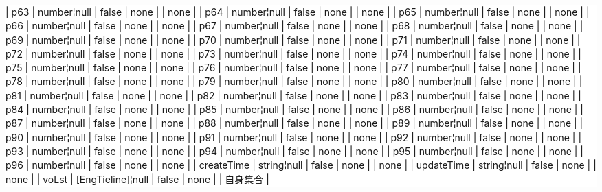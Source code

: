 | p63         | number¦null                            | false | none |     | none |
| p64         | number¦null                            | false | none |     | none |
| p65         | number¦null                            | false | none |     | none |
| p66         | number¦null                            | false | none |     | none |
| p67         | number¦null                            | false | none |     | none |
| p68         | number¦null                            | false | none |     | none |
| p69         | number¦null                            | false | none |     | none |
| p70         | number¦null                            | false | none |     | none |
| p71         | number¦null                            | false | none |     | none |
| p72         | number¦null                            | false | none |     | none |
| p73         | number¦null                            | false | none |     | none |
| p74         | number¦null                            | false | none |     | none |
| p75         | number¦null                            | false | none |     | none |
| p76         | number¦null                            | false | none |     | none |
| p77         | number¦null                            | false | none |     | none |
| p78         | number¦null                            | false | none |     | none |
| p79         | number¦null                            | false | none |     | none |
| p80         | number¦null                            | false | none |     | none |
| p81         | number¦null                            | false | none |     | none |
| p82         | number¦null                            | false | none |     | none |
| p83         | number¦null                            | false | none |     | none |
| p84         | number¦null                            | false | none |     | none |
| p85         | number¦null                            | false | none |     | none |
| p86         | number¦null                            | false | none |     | none |
| p87         | number¦null                            | false | none |     | none |
| p88         | number¦null                            | false | none |     | none |
| p89         | number¦null                            | false | none |     | none |
| p90         | number¦null                            | false | none |     | none |
| p91         | number¦null                            | false | none |     | none |
| p92         | number¦null                            | false | none |     | none |
| p93         | number¦null                            | false | none |     | none |
| p94         | number¦null                            | false | none |     | none |
| p95         | number¦null                            | false | none |     | none |
| p96         | number¦null                            | false | none |     | none |
| createTime  | string¦null                            | false | none |     | none |
| updateTime  | string¦null                            | false | none |     | none |
| voLst       | [[EngTieline](#schemaengtieline)]¦null | false | none |     | 自身集合 |

